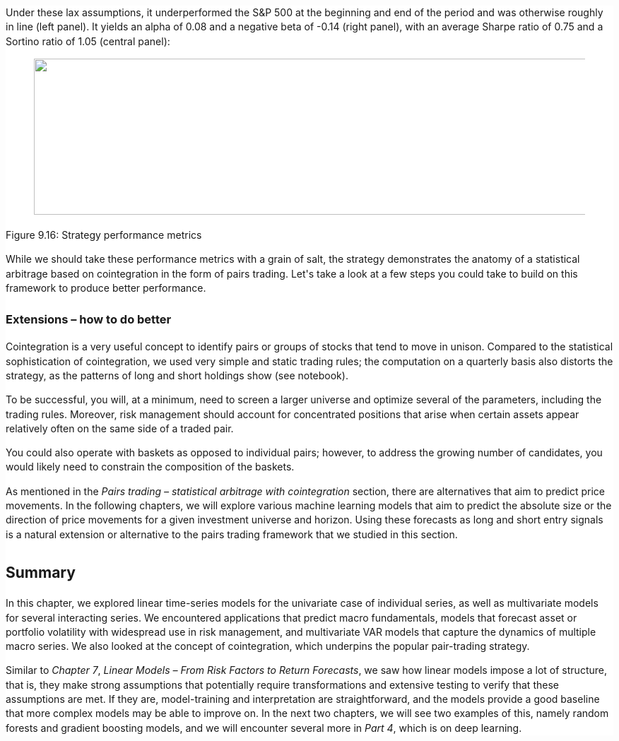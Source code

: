 Under these lax assumptions, it underperformed the S\&P 500 at the beginning and end of the period and was otherwise roughly in line (left panel). It yields an alpha of 0.08 and a negative beta of -0.14 (right panel), with an average Sharpe ratio of 0.75 and a Sortino ratio of 1.05 (central panel):

<figure><img src="https://learning.oreilly.com/api/v2/epubs/urn:orm:book:9781839217715/files/Images/15439_09_16.png" alt="" height="221" width="883"><figcaption></figcaption></figure>

Figure 9.16: Strategy performance metrics

While we should take these performance metrics with a grain of salt, the strategy demonstrates the anatomy of a statistical arbitrage based on cointegration in the form of pairs trading. Let's take a look at a few steps you could take to build on this framework to produce better performance.

### Extensions – how to do better <a href="#idparadest-400" id="idparadest-400"></a>

Cointegration is a very useful concept to identify pairs or groups of stocks that tend to move in unison. Compared to the statistical sophistication of cointegration, we used very simple and static trading rules; the computation on a quarterly basis also distorts the strategy, as the patterns of long and short holdings show (see notebook).

To be successful, you will, at a minimum, need to screen a larger universe and optimize several of the parameters, including the trading rules. Moreover, risk management should account for concentrated positions that arise when certain assets appear relatively often on the same side of a traded pair.

You could also operate with baskets as opposed to individual pairs; however, to address the growing number of candidates, you would likely need to constrain the composition of the baskets.

As mentioned in the _Pairs trading – statistical arbitrage with cointegration_ section, there are alternatives that aim to predict price movements. In the following chapters, we will explore various machine learning models that aim to predict the absolute size or the direction of price movements for a given investment universe and horizon. Using these forecasts as long and short entry signals is a natural extension or alternative to the pairs trading framework that we studied in this section.

## Summary <a href="#idparadest-401" id="idparadest-401"></a>

In this chapter, we explored linear time-series models for the univariate case of individual series, as well as multivariate models for several interacting series. We encountered applications that predict macro fundamentals, models that forecast asset or portfolio volatility with widespread use in risk management, and multivariate VAR models that capture the dynamics of multiple macro series. We also looked at the concept of cointegration, which underpins the popular pair-trading strategy.

Similar to _Chapter 7_, _Linear Models – From Risk Factors to Return Forecasts_, we saw how linear models impose a lot of structure, that is, they make strong assumptions that potentially require transformations and extensive testing to verify that these assumptions are met. If they are, model-training and interpretation are straightforward, and the models provide a good baseline that more complex models may be able to improve on. In the next two chapters, we will see two examples of this, namely random forests and gradient boosting models, and we will encounter several more in _Part 4_, which is on deep learning.
